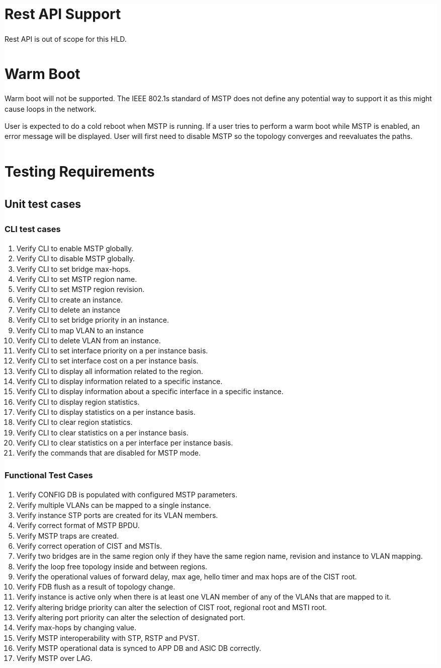 # Rest API Support
Rest API is out of scope for this HLD.

# Warm Boot
Warm boot will not be supported. The IEEE 802.1s standard of MSTP does not define any potential way to support it as this might cause loops in the network. 

User is expected to do a cold reboot when MSTP is running. If a user tries to perform a warm boot while MSTP is enabled, an error message will be displayed. User will first need to disable MSTP so the topology converges and reevaluates the paths.

# Testing Requirements
## Unit test cases
### CLI test cases
1. Verify CLI to enable MSTP globally.
1. Verify CLI to disable MSTP globally.
1. Verify CLI to set bridge max-hops.
1. Verify CLI to set MSTP region name.
1. Verify CLI to set MSTP region revision.
1. Verify CLI to create an instance.
1. Verify CLI to delete an instance
1. Verify CLI to set bridge priority in an instance.
1. Verify CLI to map VLAN to an instance
1. Verify CLI to delete VLAN from an instance.
1. Verify CLI to set interface priority on a per instance basis.
1. Verify CLI to set interface cost on a per instance basis.
1. Verify CLI to display all information related to the region.
1. Verify CLI to display information related to a specific instance.
1. Verify CLI to display information about a specific interface in a specific instance.
1. Verify CLI to display region statistics.
1. Verify CLI to display statistics on a per instance basis.
1. Verify CLI to clear region statistics.
1. Verify CLI to clear statistics on a per instance basis.
1. Verify CLI to clear statistics on a per interface per instance basis.
1. Verify the commands that are disabled for MSTP mode.

### Functional Test Cases
1. Verify CONFIG DB is populated with configured MSTP parameters.
1. Verify multiple VLANs can be mapped to a single instance.
1. Verify instance STP ports are created for its VLAN members.
1. Verify correct format of MSTP BPDU.
1. Verify MSTP traps are created.
1. Verify correct operation of CIST and MSTIs.
1. Verify two bridges are in the same region only if they have the same region name, revision and instance to VLAN mapping.
1. Verify the loop free topology inside and between regions.
1. Verify the operational values of forward delay, max age, hello timer and max hops are of the CIST root.
1. Verify FDB flush as a result of topology change.
1. Verify instance is active only when there is at least one VLAN member of any of the VLANs that are mapped to it.
1. Verify altering bridge priority can alter the selection of CIST root, regional root and MSTI root.
1. Verify altering port priority can alter the selection of designated port.
1. Verify max-hops by changing value.
1. Verify MSTP interoperability with STP, RSTP and PVST.
1. Verify MSTP operational data is synced to APP DB and ASIC DB correctly.
1. Verify MSTP over LAG.